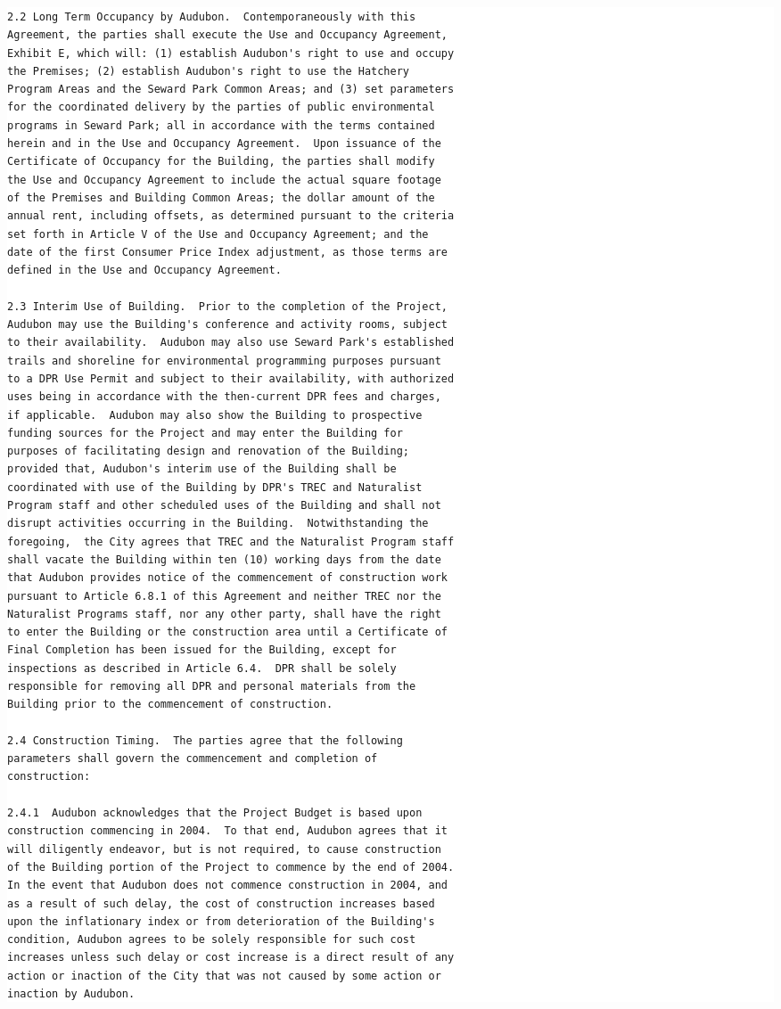     2.2 Long Term Occupancy by Audubon.  Contemporaneously with this  
    Agreement, the parties shall execute the Use and Occupancy Agreement,  
    Exhibit E, which will: (1) establish Audubon's right to use and occupy  
    the Premises; (2) establish Audubon's right to use the Hatchery  
    Program Areas and the Seward Park Common Areas; and (3) set parameters  
    for the coordinated delivery by the parties of public environmental  
    programs in Seward Park; all in accordance with the terms contained  
    herein and in the Use and Occupancy Agreement.  Upon issuance of the  
    Certificate of Occupancy for the Building, the parties shall modify  
    the Use and Occupancy Agreement to include the actual square footage  
    of the Premises and Building Common Areas; the dollar amount of the  
    annual rent, including offsets, as determined pursuant to the criteria  
    set forth in Article V of the Use and Occupancy Agreement; and the  
    date of the first Consumer Price Index adjustment, as those terms are  
    defined in the Use and Occupancy Agreement.  
  
    2.3 Interim Use of Building.  Prior to the completion of the Project,  
    Audubon may use the Building's conference and activity rooms, subject  
    to their availability.  Audubon may also use Seward Park's established  
    trails and shoreline for environmental programming purposes pursuant  
    to a DPR Use Permit and subject to their availability, with authorized  
    uses being in accordance with the then-current DPR fees and charges,  
    if applicable.  Audubon may also show the Building to prospective  
    funding sources for the Project and may enter the Building for  
    purposes of facilitating design and renovation of the Building;  
    provided that, Audubon's interim use of the Building shall be  
    coordinated with use of the Building by DPR's TREC and Naturalist  
    Program staff and other scheduled uses of the Building and shall not  
    disrupt activities occurring in the Building.  Notwithstanding the  
    foregoing,  the City agrees that TREC and the Naturalist Program staff  
    shall vacate the Building within ten (10) working days from the date  
    that Audubon provides notice of the commencement of construction work  
    pursuant to Article 6.8.1 of this Agreement and neither TREC nor the  
    Naturalist Programs staff, nor any other party, shall have the right  
    to enter the Building or the construction area until a Certificate of  
    Final Completion has been issued for the Building, except for  
    inspections as described in Article 6.4.  DPR shall be solely  
    responsible for removing all DPR and personal materials from the  
    Building prior to the commencement of construction.  
  
    2.4 Construction Timing.  The parties agree that the following  
    parameters shall govern the commencement and completion of  
    construction:  
  
    2.4.1  Audubon acknowledges that the Project Budget is based upon  
    construction commencing in 2004.  To that end, Audubon agrees that it  
    will diligently endeavor, but is not required, to cause construction  
    of the Building portion of the Project to commence by the end of 2004.  
    In the event that Audubon does not commence construction in 2004, and  
    as a result of such delay, the cost of construction increases based  
    upon the inflationary index or from deterioration of the Building's  
    condition, Audubon agrees to be solely responsible for such cost  
    increases unless such delay or cost increase is a direct result of any  
    action or inaction of the City that was not caused by some action or  
    inaction by Audubon.  
  